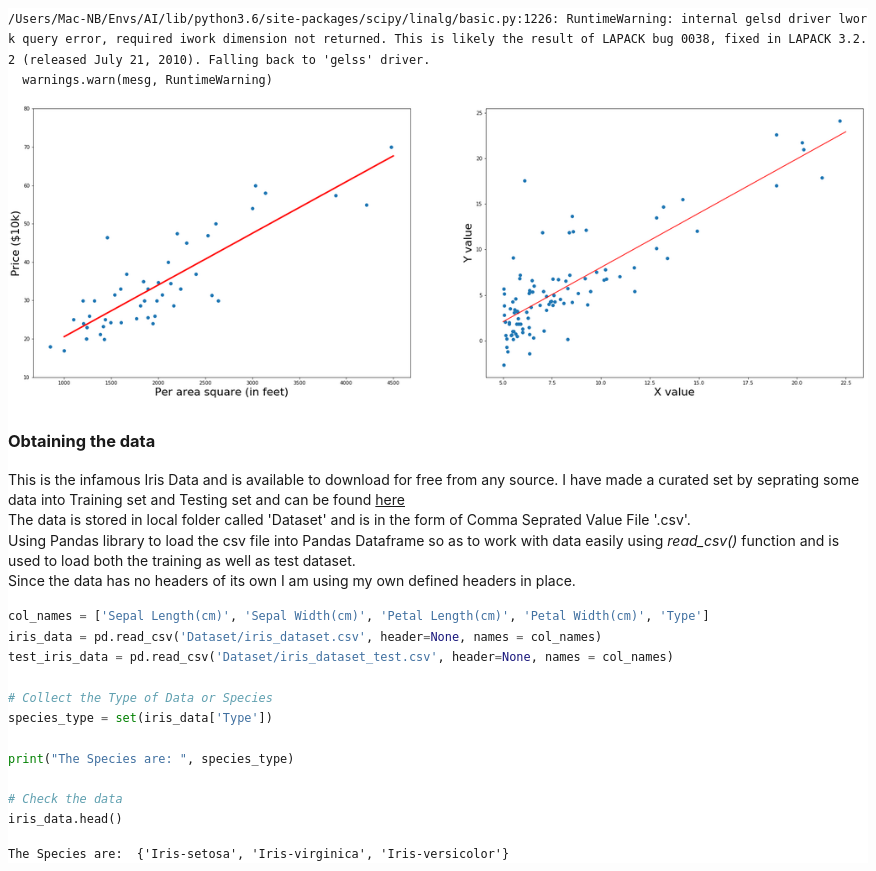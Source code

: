     /Users/Mac-NB/Envs/AI/lib/python3.6/site-packages/scipy/linalg/basic.py:1226: RuntimeWarning: internal gelsd driver lwork query error, required iwork dimension not returned. This is likely the result of LAPACK bug 0038, fixed in LAPACK 3.2.2 (released July 21, 2010). Falling back to 'gelss' driver.
      warnings.warn(mesg, RuntimeWarning)



![png](output_2_1.png)


### Obtaining the data

This is the infamous Iris Data and is available to download for free from any source. I have made a curated set by seprating some data into Training set and Testing set and can be found [here]() <br/>
The data is stored in local folder called 'Dataset' and is in the form of Comma Seprated Value File '.csv'. <br />
Using Pandas library to load the csv file into Pandas Dataframe so as to work with data easily using *read_csv()* function and is used to load both the training as well as test dataset. <br />
Since the data has no headers of its own I am using my own defined headers in place. 


```python
col_names = ['Sepal Length(cm)', 'Sepal Width(cm)', 'Petal Length(cm)', 'Petal Width(cm)', 'Type']
iris_data = pd.read_csv('Dataset/iris_dataset.csv', header=None, names = col_names)
test_iris_data = pd.read_csv('Dataset/iris_dataset_test.csv', header=None, names = col_names)

# Collect the Type of Data or Species 
species_type = set(iris_data['Type'])

print("The Species are: ", species_type)

# Check the data
iris_data.head()
```

    The Species are:  {'Iris-setosa', 'Iris-virginica', 'Iris-versicolor'}



